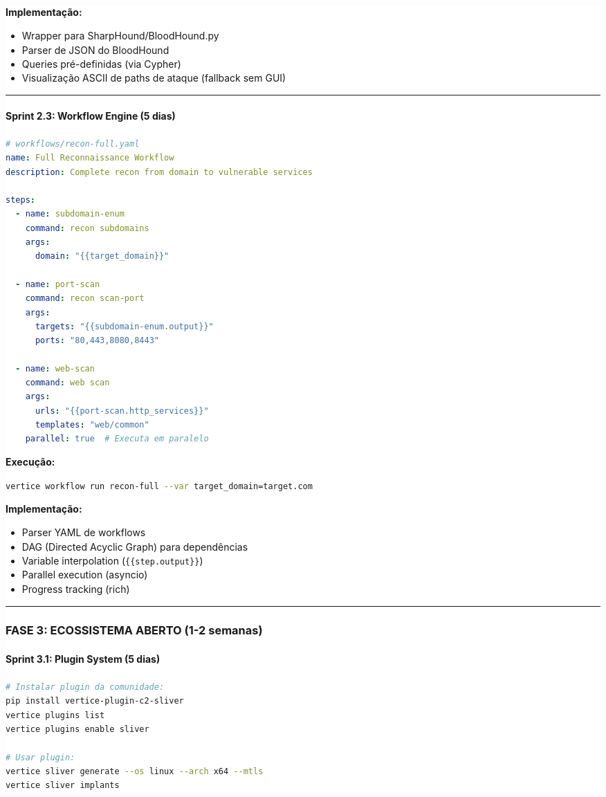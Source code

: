 **Implementação:**
- Wrapper para SharpHound/BloodHound.py
- Parser de JSON do BloodHound
- Queries pré-definidas (via Cypher)
- Visualização ASCII de paths de ataque (fallback sem GUI)

---

#### **Sprint 2.3: Workflow Engine** (5 dias)
```yaml
# workflows/recon-full.yaml
name: Full Reconnaissance Workflow
description: Complete recon from domain to vulnerable services

steps:
  - name: subdomain-enum
    command: recon subdomains
    args:
      domain: "{{target_domain}}"

  - name: port-scan
    command: recon scan-port
    args:
      targets: "{{subdomain-enum.output}}"
      ports: "80,443,8080,8443"

  - name: web-scan
    command: web scan
    args:
      urls: "{{port-scan.http_services}}"
      templates: "web/common"
    parallel: true  # Executa em paralelo
```

**Execução:**
```bash
vertice workflow run recon-full --var target_domain=target.com
```

**Implementação:**
- Parser YAML de workflows
- DAG (Directed Acyclic Graph) para dependências
- Variable interpolation (`{{step.output}}`)
- Parallel execution (asyncio)
- Progress tracking (rich)

---

### **FASE 3: ECOSSISTEMA ABERTO (1-2 semanas)**

#### **Sprint 3.1: Plugin System** (5 dias)
```bash
# Instalar plugin da comunidade:
pip install vertice-plugin-c2-sliver
vertice plugins list
vertice plugins enable sliver

# Usar plugin:
vertice sliver generate --os linux --arch x64 --mtls
vertice sliver implants
```
